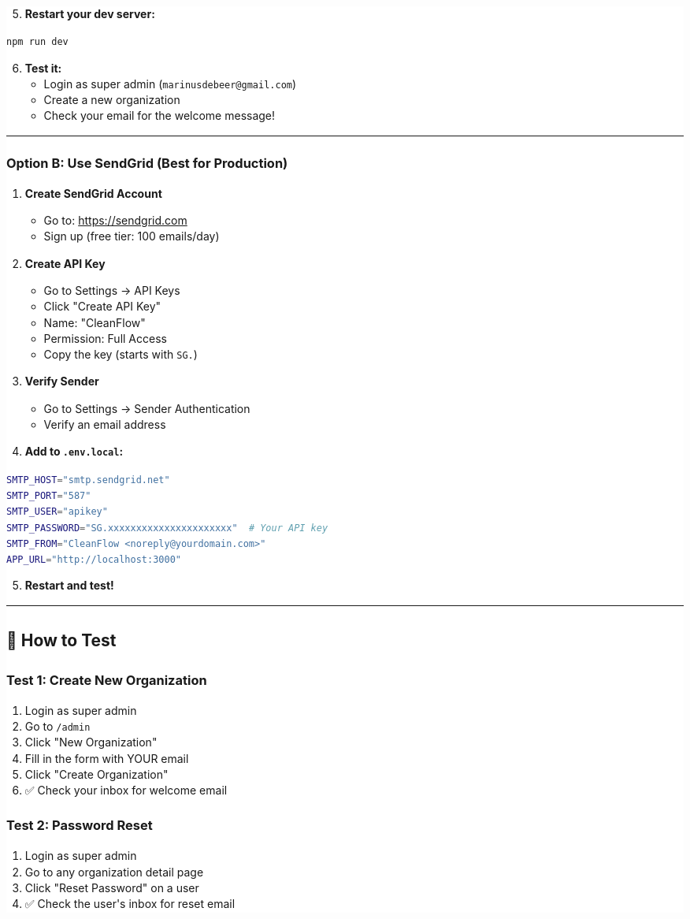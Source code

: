 5. **Restart your dev server:**
```bash
npm run dev
```

6. **Test it:**
   - Login as super admin (`marinusdebeer@gmail.com`)
   - Create a new organization
   - Check your email for the welcome message!

---

### Option B: Use SendGrid (Best for Production)

1. **Create SendGrid Account**
   - Go to: https://sendgrid.com
   - Sign up (free tier: 100 emails/day)

2. **Create API Key**
   - Go to Settings → API Keys
   - Click "Create API Key"
   - Name: "CleanFlow"
   - Permission: Full Access
   - Copy the key (starts with `SG.`)

3. **Verify Sender**
   - Go to Settings → Sender Authentication
   - Verify an email address

4. **Add to `.env.local`:**
```bash
SMTP_HOST="smtp.sendgrid.net"
SMTP_PORT="587"
SMTP_USER="apikey"
SMTP_PASSWORD="SG.xxxxxxxxxxxxxxxxxxxxxx"  # Your API key
SMTP_FROM="CleanFlow <noreply@yourdomain.com>"
APP_URL="http://localhost:3000"
```

5. **Restart and test!**

---

## 🧪 How to Test

### Test 1: Create New Organization
1. Login as super admin
2. Go to `/admin`
3. Click "New Organization"
4. Fill in the form with YOUR email
5. Click "Create Organization"
6. ✅ Check your inbox for welcome email

### Test 2: Password Reset
1. Login as super admin
2. Go to any organization detail page
3. Click "Reset Password" on a user
4. ✅ Check the user's inbox for reset email
